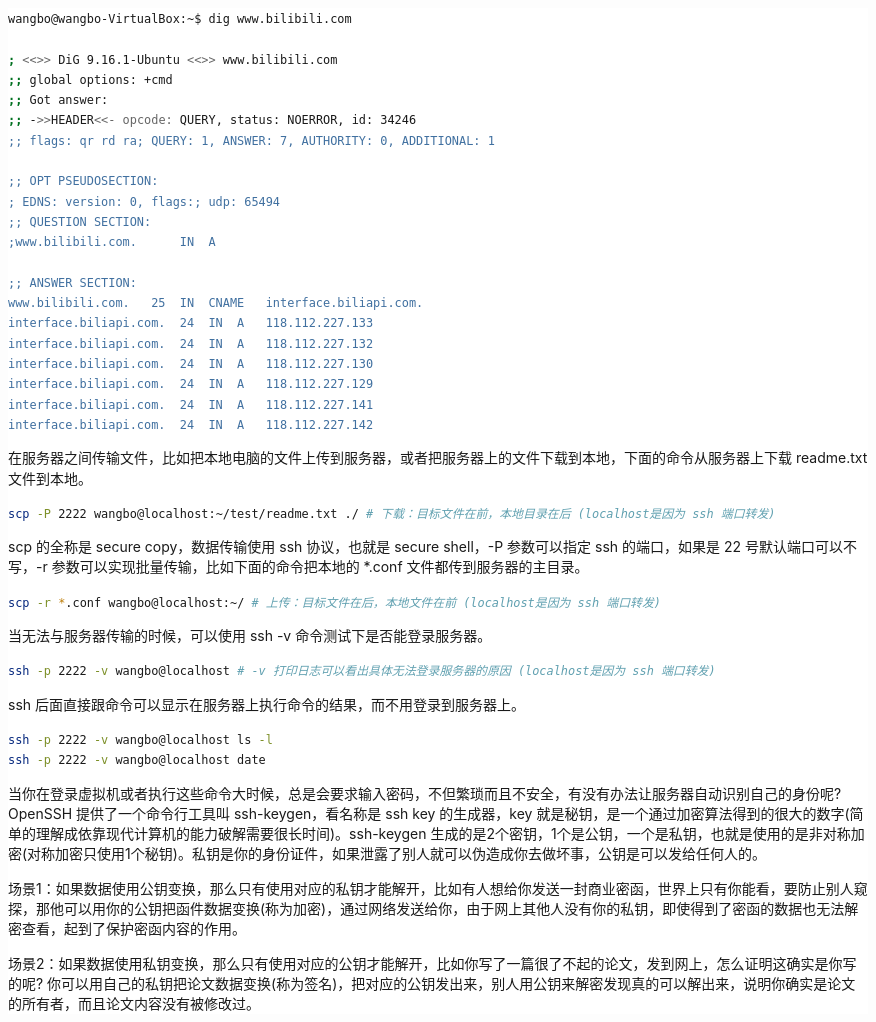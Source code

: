 ```bash
wangbo@wangbo-VirtualBox:~$ dig www.bilibili.com

; <<>> DiG 9.16.1-Ubuntu <<>> www.bilibili.com
;; global options: +cmd
;; Got answer:
;; ->>HEADER<<- opcode: QUERY, status: NOERROR, id: 34246
;; flags: qr rd ra; QUERY: 1, ANSWER: 7, AUTHORITY: 0, ADDITIONAL: 1

;; OPT PSEUDOSECTION:
; EDNS: version: 0, flags:; udp: 65494
;; QUESTION SECTION:
;www.bilibili.com.		IN	A

;; ANSWER SECTION:
www.bilibili.com.	25	IN	CNAME	interface.biliapi.com.
interface.biliapi.com.	24	IN	A	118.112.227.133
interface.biliapi.com.	24	IN	A	118.112.227.132
interface.biliapi.com.	24	IN	A	118.112.227.130
interface.biliapi.com.	24	IN	A	118.112.227.129
interface.biliapi.com.	24	IN	A	118.112.227.141
interface.biliapi.com.	24	IN	A	118.112.227.142
```

在服务器之间传输文件，比如把本地电脑的文件上传到服务器，或者把服务器上的文件下载到本地，下面的命令从服务器上下载 readme.txt 文件到本地。

```bash
scp -P 2222 wangbo@localhost:~/test/readme.txt ./ # 下载：目标文件在前，本地目录在后 (localhost是因为 ssh 端口转发)
```

scp 的全称是 secure copy，数据传输使用 ssh 协议，也就是 secure shell，-P 参数可以指定 ssh 的端口，如果是 22 号默认端口可以不写，-r 参数可以实现批量传输，比如下面的命令把本地的 *.conf 文件都传到服务器的主目录。

```bash
scp -r *.conf wangbo@localhost:~/ # 上传：目标文件在后，本地文件在前 (localhost是因为 ssh 端口转发)
```

当无法与服务器传输的时候，可以使用 ssh -v 命令测试下是否能登录服务器。

```bash
ssh -p 2222 -v wangbo@localhost # -v 打印日志可以看出具体无法登录服务器的原因 (localhost是因为 ssh 端口转发)
```

ssh 后面直接跟命令可以显示在服务器上执行命令的结果，而不用登录到服务器上。

```bash
ssh -p 2222 -v wangbo@localhost ls -l
ssh -p 2222 -v wangbo@localhost date
```

当你在登录虚拟机或者执行这些命令大时候，总是会要求输入密码，不但繁琐而且不安全，有没有办法让服务器自动识别自己的身份呢? OpenSSH 提供了一个命令行工具叫 ssh-keygen，看名称是 ssh key 的生成器，key 就是秘钥，是一个通过加密算法得到的很大的数字(简单的理解成依靠现代计算机的能力破解需要很长时间)。ssh-keygen 生成的是2个密钥，1个是公钥，一个是私钥，也就是使用的是非对称加密(对称加密只使用1个秘钥)。私钥是你的身份证件，如果泄露了别人就可以伪造成你去做坏事，公钥是可以发给任何人的。

场景1：如果数据使用公钥变换，那么只有使用对应的私钥才能解开，比如有人想给你发送一封商业密函，世界上只有你能看，要防止别人窥探，那他可以用你的公钥把函件数据变换(称为加密)，通过网络发送给你，由于网上其他人没有你的私钥，即使得到了密函的数据也无法解密查看，起到了保护密函内容的作用。

场景2：如果数据使用私钥变换，那么只有使用对应的公钥才能解开，比如你写了一篇很了不起的论文，发到网上，怎么证明这确实是你写的呢? 你可以用自己的私钥把论文数据变换(称为签名)，把对应的公钥发出来，别人用公钥来解密发现真的可以解出来，说明你确实是论文的所有者，而且论文内容没有被修改过。
